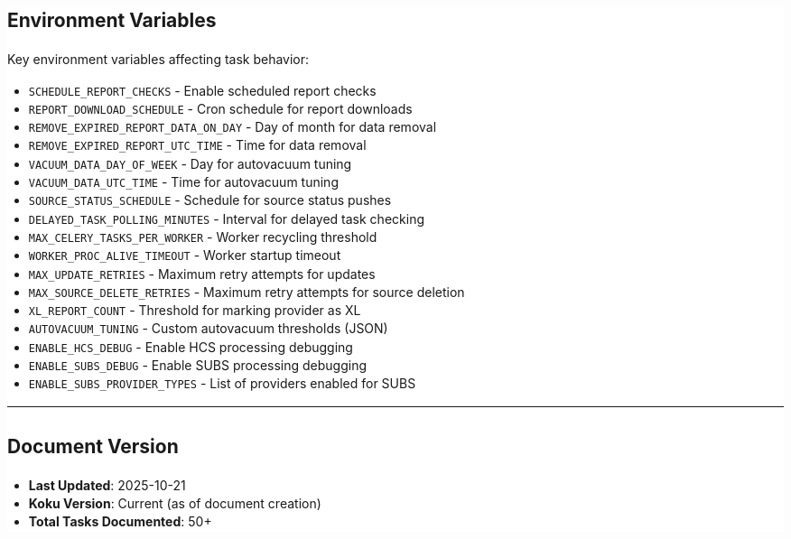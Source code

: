 
## Environment Variables

Key environment variables affecting task behavior:

- `SCHEDULE_REPORT_CHECKS` - Enable scheduled report checks
- `REPORT_DOWNLOAD_SCHEDULE` - Cron schedule for report downloads
- `REMOVE_EXPIRED_REPORT_DATA_ON_DAY` - Day of month for data removal
- `REMOVE_EXPIRED_REPORT_UTC_TIME` - Time for data removal
- `VACUUM_DATA_DAY_OF_WEEK` - Day for autovacuum tuning
- `VACUUM_DATA_UTC_TIME` - Time for autovacuum tuning
- `SOURCE_STATUS_SCHEDULE` - Schedule for source status pushes
- `DELAYED_TASK_POLLING_MINUTES` - Interval for delayed task checking
- `MAX_CELERY_TASKS_PER_WORKER` - Worker recycling threshold
- `WORKER_PROC_ALIVE_TIMEOUT` - Worker startup timeout
- `MAX_UPDATE_RETRIES` - Maximum retry attempts for updates
- `MAX_SOURCE_DELETE_RETRIES` - Maximum retry attempts for source deletion
- `XL_REPORT_COUNT` - Threshold for marking provider as XL
- `AUTOVACUUM_TUNING` - Custom autovacuum thresholds (JSON)
- `ENABLE_HCS_DEBUG` - Enable HCS processing debugging
- `ENABLE_SUBS_DEBUG` - Enable SUBS processing debugging
- `ENABLE_SUBS_PROVIDER_TYPES` - List of providers enabled for SUBS

---

## Document Version

- **Last Updated**: 2025-10-21
- **Koku Version**: Current (as of document creation)
- **Total Tasks Documented**: 50+
